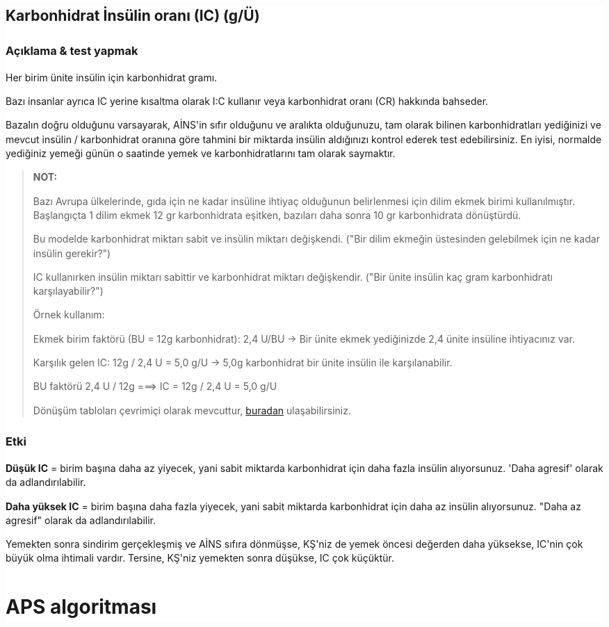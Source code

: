 ## Karbonhidrat İnsülin oranı (IC) (g/Ü)

### Açıklama & test yapmak

Her birim ünite insülin için karbonhidrat gramı.

Bazı insanlar ayrıca IC yerine kısaltma olarak I:C kullanır veya karbonhidrat oranı (CR) hakkında bahseder.

Bazalın doğru olduğunu varsayarak, AİNS'in sıfır olduğunu ve aralıkta olduğunuzu, tam olarak bilinen karbonhidratları yediğinizi ve mevcut insülin / karbonhidrat oranına göre tahmini bir miktarda insülin aldığınızı kontrol ederek test edebilirsiniz. En iyisi, normalde yediğiniz yemeği günün o saatinde yemek ve karbonhidratlarını tam olarak saymaktır.

> **NOT:**
> 
> Bazı Avrupa ülkelerinde, gıda için ne kadar insüline ihtiyaç olduğunun belirlenmesi için dilim ekmek birimi kullanılmıştır. Başlangıçta 1 dilim ekmek 12 gr karbonhidrata eşitken, bazıları daha sonra 10 gr karbonhidrata dönüştürdü.
> 
> Bu modelde karbonhidrat miktarı sabit ve insülin miktarı değişkendi. ("Bir dilim ekmeğin üstesinden gelebilmek için ne kadar insülin gerekir?")
> 
> IC kullanırken insülin miktarı sabittir ve karbonhidrat miktarı değişkendir. ("Bir ünite insülin kaç gram karbonhidratı karşılayabilir?")
> 
> Örnek kullanım:
> 
> Ekmek birim faktörü (BU = 12g karbonhidrat): 2,4 U/BU -> Bir ünite ekmek yediğinizde 2,4 ünite insüline ihtiyacınız var.
> 
> Karşılık gelen IC: 12g / 2,4 U = 5,0 g/U -> 5,0g karbonhidrat bir ünite insülin ile karşılanabilir.
> 
> BU faktörü 2,4 U / 12g ===> IC = 12g / 2,4 U = 5,0 g/U
> 
> Dönüşüm tabloları çevrimiçi olarak mevcuttur, [buradan](https://www.mylife-diabetescare.com/files/media/03_Documents/11_Software/FAS/SOF_FAS_App_KI-Verha%CC%88ltnis_MSTR-DE-AT-CH.pdf) ulaşabilirsiniz.

### Etki

**Düşük IC** = birim başına daha az yiyecek, yani sabit miktarda karbonhidrat için daha fazla insülin alıyorsunuz. 'Daha agresif' olarak da adlandırılabilir.

**Daha yüksek IC** = birim başına daha fazla yiyecek, yani sabit miktarda karbonhidrat için daha az insülin alıyorsunuz. "Daha az agresif" olarak da adlandırılabilir.

Yemekten sonra sindirim gerçekleşmiş ve AİNS sıfıra dönmüşse, KŞ'niz de yemek öncesi değerden daha yüksekse, IC'nin çok büyük olma ihtimali vardır. Tersine, KŞ'niz yemekten sonra düşükse, IC çok küçüktür.

# APS algoritması
